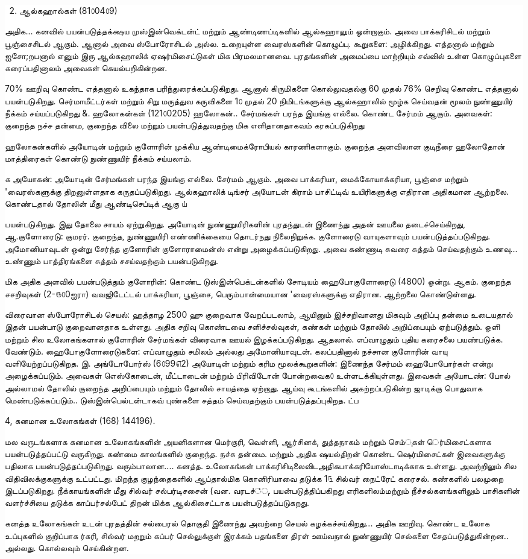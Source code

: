 2.  ஆல்கஹால்கள்‌ (81௦04௦9)

அதிக... கனவில்‌ பயன்படுத்தக்க்ஷய முஸ்‌இன்வெக்டன்ட்‌ மற்றும்‌ ஆண்டிணப்டிகளில்‌ ஆல்கஹாலும்‌ ஒன்றாகும்‌. அவை பாக்கரிசிடல்‌ மற்றும்‌ பூஞ்சைசிடல்‌ ஆகும்‌. ஆனால்‌ அவை ஸ்போரோசிடல்‌ அல்ல. உறையுள்ள வைரஸ்களின்‌ கொழுப்பு. கூறுகளை: அழிக்கிறது. எத்தனால்‌ மற்றும்‌ ஐசோ;றபனால்‌ எனும்‌ இரு ஆல்கஹாலிக்‌ ஏஷர்மிசைட்டுகள்‌ மிக பிரமலமானவை. புரதங்களின்‌ அமைப்பை மாற்றியும்‌ சவ்வில்‌ உள்ள கொழுப்புகளை கரைப்பதினாலம்‌ அவைகள்‌ கெயல்பறிகின்றன.

70% ஊறிவு கொண்ட எத்தனால்‌ உகந்தாக பரிந்துரைக்கப்படுகிறது. ஆனால்‌ கிருமிகளை கொல்லுவதல்கு 60 முதல்‌ 76% செறிவு கொண்ட எத்தனால்‌ பயன்படுகிறது. செர்மாமீட்டர்கள்‌ மற்றும்‌ சிறு மருத்துவ கருவிகளை 1௦ முதல்‌ 20 நிமிடங்களுக்கு ஆல்கஹாலில்‌ மூழ்க செய்வதன்‌ மூலம்‌ நுண்ணுயிர்‌ நீக்கம்‌ சய்யப்படுகிறது &. ஹலோகன்கள்‌ (121௦0205) ஹலோகன்‌.. சேர்மங்கள்‌ பரந்த இயங்கு எல்லை. கொண்ட சேர்மம்‌ ஆகும்‌. அவைகள்‌: குறைந்த நச்ச தன்மை, குறைந்த விலை மற்றும்‌ பயன்படுத்துவதற்கு மிக எளிதானதாகவம்‌ கரகப்படுகிறது

ஹலோகன்களில்‌ அயோடின்‌ மற்றும்‌ குளோரின்‌ முக்கிய ஆண்டிமைக்ரோபியல்‌ காரணிகளாகும்‌. குறைந்த அனவிலான குடிநீரை ஹலோதோன்‌ மாத்திரைகள்‌ கொண்டு நுண்ணுயிர்‌ நீக்கம்‌ சய்யலாம்‌.

க அயோகன்‌: அயோடின்‌ சேர்மங்கள்‌ பரந்த இயங்கு எல்லை. சேர்மம்‌ ஆகும்‌. அவை பாக்கரியா, மைக்கோயாக்கரியா, பூஞ்சை மற்றும்‌ 'வைரஸ்களுக்கு திறனுள்ளதாக கருதப்படுகிறது. ஆல்கஹாலிக்‌ டிங்சர்‌ அயோடன்‌ கிராம்‌ பாசிட்டிவ்‌ உயிரிகளுக்கு எதிரான அதிகமான ஆற்றலை. கொண்டதால்‌ தோலின்‌ மீது ஆண்டிசெப்டிக்‌ ஆகு
ய்‌

பயன்படுகிறது. இது தோலை சாயம்‌ ஏற்றுகிறது. அயோடின்‌ நுண்ணுயிரிகளின்‌ புரதந்துடன்‌ இணைந்து அதன்‌ ஊயலை தடைச்செய்கிறது, ஆ.குளோரைடு: குமரர்‌. குறைந்த, நுண்ணுயிரி எண்ணிக்கையை தொடர்நது நிலைநிறுக்க. குளோரைடு வாயுகளாவும்‌ பயன்படுத்தப்படுகிறது. அமோனியாவுடன்‌ ஒன்று சேர்ந்த குளோரின்‌ குளோராமைன்ஸ்‌ என்று அழைக்கப்படுகிறது. அவை கண்ணாடி சுவரை சுத்தம்‌ செய்வதற்கும்‌ உணவு... உண்ணும்‌ பாத்திரங்களை சுத்தம்‌ சசய்வதற்கும்‌ பயன்படுகிறது.

மிக அதிக அளவில்‌ பயன்படுத்தும்‌ குளோரின்‌: கொண்ட டுஸ்‌இன்பெக்டன்களில்‌ சோடியம்‌ ஹைபோகுளோரைடு (4800) ஒன்று. ஆகம்‌. குறைந்த சசறிவுகள்‌ (2-௫௦0ஐரா) வவஜிடேட்டல்‌ பாக்கரியா, பூஞ்சை, பெரும்பான்மையான 'வைரஸ்களுக்கு எதிரான. ஆற்றலை கொண்டுள்ளது.

விரைவான ஸ்போரோசிடல்‌ செயல்‌: ஹத்தாழ 2500 ஹு குறைவாக வேறப்படலாம்‌, ஆயினும்‌ இச்சறிவானது மிகவும்‌ அறிப்பு தன்மை உடையதால்‌ இதன்‌ பயன்பாடு குறைவானதாக உள்ளது. அதிக சறிவு கொண்டவை சளிச்சல்வுகள்‌, கண்கள்‌ மற்றும்‌ தோலில்‌ அறிப்பையும்‌ ஏற்படுத்தும்‌. ஒளி மற்றும்‌ சில உலோகங்களால்‌ குளோரின்‌ சேர்மங்கள்‌ விரைவாக ஊயல்‌ இழக்கப்படுகிறது. ஆதலால்‌. எப்வாழுதும்‌ புதிய கரைசலை பயண்படுக்க. வேண்டும்‌. ஹைபோகுளோரைடுகளை: எப்வாழுதும்‌ சமிலம்‌ அல்லது அமோனியாவுடன்‌. கலப்பதினால்‌ நச்சான குளோரின்‌ வாயு வளியேற்றப்படுகிறத. இ. அங்டோபோர்ஸ்‌ (6௦99௭2) அயோடின்‌ மற்றும்‌ கரிம மூலக்கூறுகளின்‌: இணைந்த சேர்மம்‌ ஹைபோபோர்கள்‌ என்று அழைக்கப்படும்‌. அவைகள்‌ எெஸ்கோடைன்‌, மீட்டாடைன்‌ மற்றும்‌ பிரிவிடோன்‌ போன்றவைக௦ உள்ளடக்கியுள்ளது. இவைகள்‌ அயோடண்‌: போல்‌ அல்லாமல்‌ தோலில்‌ குறைந்த அறிப்பையும்‌ மற்றும்‌ தோலில்‌ சாயத்தை ஏற்றாது. ஆய்வு கூடங்களில்‌ அகற்றப்படுகின்ற ஜாடிக்கு பொதுவாக மெண்படுக்கப்படும்‌.. டுஸ்இன்பெல்டன்டாகவ்‌ புண்களை சத்தம்‌ செய்வதற்கும்‌ பயன்படுத்தப்புகிறத.
ட்ப

4, கனமான உலோகங்கள்‌ (168) 144196).

மல வருடங்களாக கனமான உலோகங்களின்‌ அயனிகளான மெர்குரி, வெள்ளி, ஆர்சினக்‌, துத்தநாகம்‌ மற்றும்‌ செம்ுகள்‌ ெர்மிசைட்களாக பயன்படுத்தப்பட்டு வருகிறது. கண்மை காலங்களில்‌ குறைந்த. நச்சு தன்மை. மற்றும்‌ அதிக ஷயல்திறன்‌ கொண்ட ஷெர்மிசைட்கள்‌ இவைகளுக்கு பதிலாக பயன்படுத்தப்படுகிறது. வரும்பாலான.... கனத்த. உலோகங்கள்‌ பாக்கரிசிடிலைவிடஅதிகபாக்கரியோஸ்டாடிக்காக உள்ளது. அவற்றிலும்‌ சில விதிவிலக்குகளுக்கு உட்பட்டது. மிறந்த குழந்தைகளில்‌ ஆப்தால்மிக கொனிரியாவை தடுக்க 1௩ சில்வர்‌ நைட்ரேட்‌ கரைசல்‌. கண்களில்‌ பலமுறை இடப்படுகிறது. நீக்காயங்களின்‌ மீது சில்வர்‌ சல்பர்டிசசைன்‌ (வன. வரடச்்ு. பயன்படுத்திப்பகிறது எரிகளிலம்மற்றும்‌ நீச்சல்களங்களிலும்‌ பாசிகளின்‌ வளர்ச்சியை தடுக்க காப்பர்சல்பேட்‌ திறன்‌ மிக்க ஆல்கிசைட்டாக பயன்படுத்தப்படுகறது.

கனத்த உலோகங்கள்‌ உடன்‌ புரதத்தின்‌ சல்பைரல்‌ தொகுதி இணைந்து அவற்றை செயல்‌ கழக்கச்சய்கிறது... அதிக ஊறிவு. கொண்ட உலோக உப்புகளில்‌ குறிப்பாக ர்கரி, சில்வர்‌ மறறும்‌ கப்பர்‌ செல்லுக்குள்‌ இரக்கம்‌ பதங்களை திரள்‌ ஊய்வநால்‌ நுண்ணுயிர்‌ செல்களை சேதப்படுத்துகின்றன.. அல்லது. கொல்லவும்‌ செய்கின்றன.
